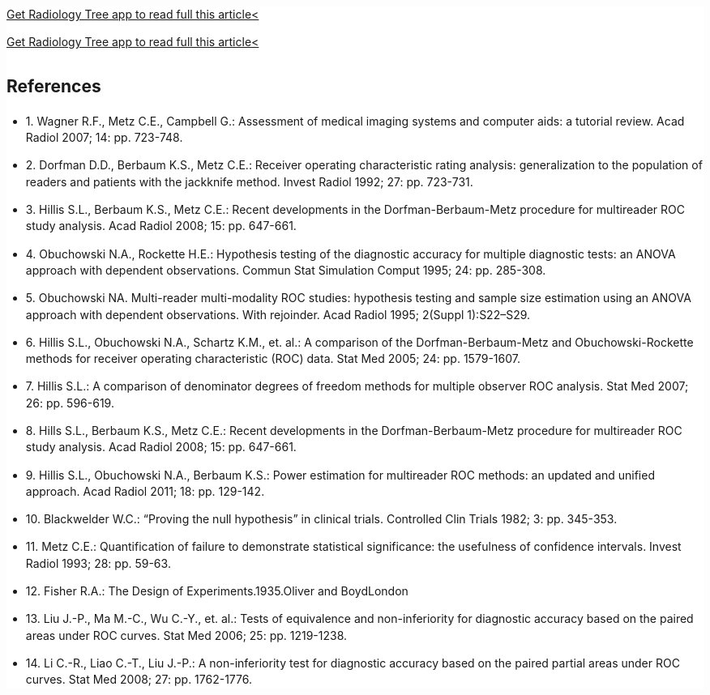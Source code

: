 [Get Radiology Tree app to read full this article<](https://clinicalpub.com/app)

[Get Radiology Tree app to read full this article<](https://clinicalpub.com/app)

## References

- 1\. Wagner R.F., Metz C.E., Campbell G.: Assessment of medical imaging systems and computer aids: a tutorial review. Acad Radiol 2007; 14: pp. 723-748.


- 2\. Dorfman D.D., Berbaum K.S., Metz C.E.: Receiver operating characteristic rating analysis: generalization to the population of readers and patients with the jackknife method. Invest Radiol 1992; 27: pp. 723-731.


- 3\. Hillis S.L., Berbaum K.S., Metz C.E.: Recent developments in the Dorfman-Berbaum-Metz procedure for multireader ROC study analysis. Acad Radiol 2008; 15: pp. 647-661.


- 4\. Obuchowski N.A., Rockette H.E.: Hypothesis testing of the diagnostic accuracy for multiple diagnostic tests: an ANOVA approach with dependent observations. Commun Stat Simulation Comput 1995; 24: pp. 285-308.


- 5\.  Obuchowski NA. Multi-reader multi-modality ROC studies: hypothesis testing and sample size estimation using an ANOVA approach with dependent observations. With rejoinder. Acad Radiol 1995; 2(Suppl 1):S22–S29.


- 6\. Hillis S.L., Obuchowski N.A., Schartz K.M., et. al.: A comparison of the Dorfman-Berbaum-Metz and Obuchowski-Rockette methods for receiver operating characteristic (ROC) data. Stat Med 2005; 24: pp. 1579-1607.


- 7\. Hillis S.L.: A comparison of denominator degrees of freedom methods for multiple observer ROC analysis. Stat Med 2007; 26: pp. 596-619.


- 8\. Hills S.L., Berbaum K.S., Metz C.E.: Recent developments in the Dorfman-Berbaum-Metz procedure for multireader ROC study analysis. Acad Radiol 2008; 15: pp. 647-661.


- 9\. Hillis S.L., Obuchowski N.A., Berbaum K.S.: Power estimation for multireader ROC methods: an updated and unified approach. Acad Radiol 2011; 18: pp. 129-142.


- 10\. Blackwelder W.C.: “Proving the null hypothesis” in clinical trials. Controlled Clin Trials 1982; 3: pp. 345-353.


- 11\. Metz C.E.: Quantification of failure to demonstrate statistical significance: the usefulness of confidence intervals. Invest Radiol 1993; 28: pp. 59-63.


- 12\. Fisher R.A.: The Design of Experiments.1935.Oliver and BoydLondon


- 13\. Liu J.-P., Ma M.-C., Wu C.-Y., et. al.: Tests of equivalence and non-inferiority for diagnostic accuracy based on the paired areas under ROC curves. Stat Med 2006; 25: pp. 1219-1238.


- 14\. Li C.-R., Liao C.-T., Liu J.-P.: A non-inferiority test for diagnostic accuracy based on the paired partial areas under ROC curves. Stat Med 2008; 27: pp. 1762-1776.
